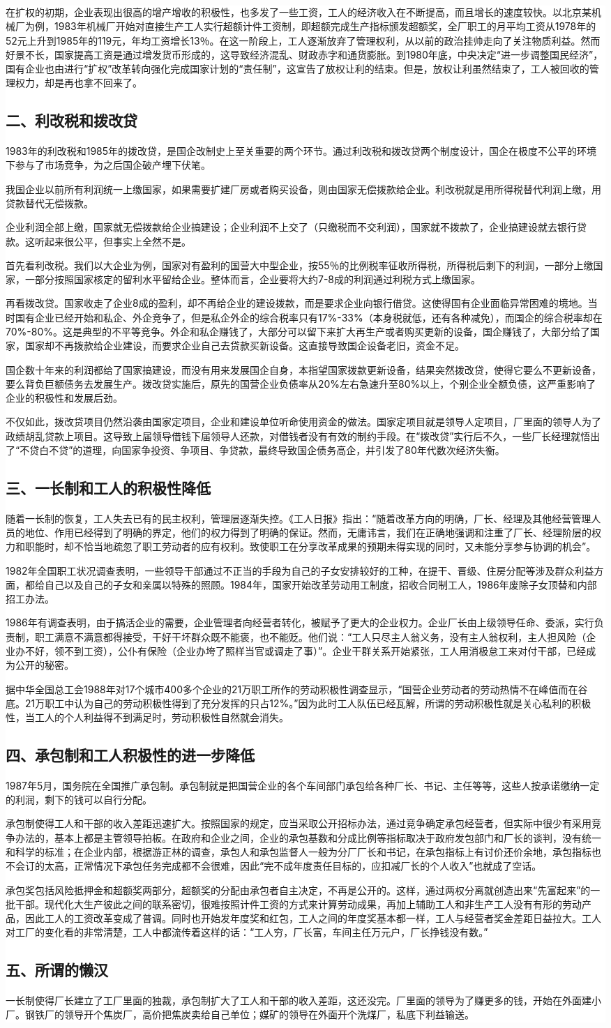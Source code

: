 在扩权的初期，企业表现出很高的增产增收的积极性，也多发了一些工资，工人的经济收入在不断提高，而且增长的速度较快。以北京某机械厂为例，1983年机械厂开始对直接生产工人实行超额计件工资制，即超额完成生产指标颁发超额奖，全厂职工的月平均工资从1978年的52元上升到1985年的119元，年均工资增长13％。在这一阶段上，工人逐渐放弃了管理权利，从以前的政治挂帅走向了关注物质利益。然而好景不长，国家提高工资是通过增发货币形成的，这导致经济混乱、财政赤字和通货膨胀。到1980年底，中央决定“进一步调整国民经济”，国有企业也由进行“扩权”改革转向强化完成国家计划的“责任制”，这宣告了放权让利的结束。但是，放权让利虽然结束了，工人被回收的管理权力，却是再也拿不回来了。

## 二、利改税和拨改贷

1983年的利改税和1985年的拨改贷，是国企改制史上至关重要的两个环节。通过利改税和拨改贷两个制度设计，国企在极度不公平的环境下参与了市场竞争，为之后国企破产埋下伏笔。

我国企业以前所有利润统一上缴国家，如果需要扩建厂房或者购买设备，则由国家无偿拨款给企业。利改税就是用所得税替代利润上缴，用贷款替代无偿拨款。

企业利润全部上缴，国家就无偿拨款给企业搞建设；企业利润不上交了（只缴税而不交利润），国家就不拨款了，企业搞建设就去银行贷款。这听起来很公平，但事实上全然不是。

首先看利改税。我们以大企业为例，国家对有盈利的国营大中型企业，按55％的比例税率征收所得税，所得税后剩下的利润，一部分上缴国家，一部分按照国家核定的留利水平留给企业。整体而言，企业要将大约7-8成的利润通过利税方式上缴国家。

再看拨改贷。国家收走了企业8成的盈利，却不再给企业的建设拨款，而是要求企业向银行借贷。这使得国有企业面临异常困难的境地。当时国有企业已经开始和私企、外企竞争了，但是私企外企的综合税率只有17%-33%（本身税就低，还有各种减免），而国企的综合税率却在70%-80%。这是典型的不平等竞争。外企和私企赚钱了，大部分可以留下来扩大再生产或者购买更新的设备，国企赚钱了，大部分给了国家，国家却不再拨款给企业建设，而要求企业自己去贷款买新设备。这直接导致国企设备老旧，资金不足。

国企数十年来的利润都给了国家搞建设，而没有用来发展国企自身，本指望国家拨款更新设备，结果突然拨改贷，使得它要么不更新设备，要么背负巨额债务去发展生产。拨改贷实施后，原先的国营企业负债率从20%左右急速升至80%以上，个别企业全额负债，这严重影响了企业的积极性和发展后劲。

不仅如此，拨改贷项目仍然沿袭由国家定项目，企业和建设单位听命使用资金的做法。国家定项目就是领导人定项目，厂里面的领导人为了政绩胡乱贷款上项目。这导致上届领导借钱下届领导人还款，对借钱者没有有效的制约手段。在“拨改贷”实行后不久，一些厂长经理就悟出了“不贷白不贷”的道理，向国家争投资、争项目、争贷款，最终导致国企债务高企，并引发了80年代数次经济失衡。

## 三、一长制和工人的积极性降低

随着一长制的恢复，工人失去已有的民主权利，管理层逐渐失控。《工人日报》指出：“随着改革方向的明确，厂长、经理及其他经营管理人员的地位、作用已经得到了明确的界定，他们的权力得到了明确的保证。然而，无庸讳言，我们在正确地强调和注重了厂长、经理阶层的权力和职能时，却不恰当地疏忽了职工劳动者的应有权利。致使职工在分享改革成果的预期未得实现的同时，又未能分享参与协调的机会”。

1982年全国职工状况调查表明，一些领导干部通过不正当的手段为自己的子女安排较好的工种，在提干、晋级、住房分配等涉及群众利益方面，都给自己以及自己的子女和亲属以特殊的照顾。1984年，国家开始改革劳动用工制度，招收合同制工人，1986年废除子女顶替和内部招工办法。

1986年有调查表明，由于搞活企业的需要，企业管理者向经营者转化，被赋予了更大的企业权力。企业厂长由上级领导任命、委派，实行负责制，职工满意不满意都得接受，干好干坏群众既不能褒，也不能贬。他们说：“工人只尽主人翁义务，没有主人翁权利，主人担风险（企业办不好，领不到工资），公仆有保险（企业办垮了照样当官或调走了事）”。企业干群关系开始紧张，工人用消极怠工来对付干部，已经成为公开的秘密。

据中华全国总工会1988年对17个城市400多个企业的21万职工所作的劳动积极性调查显示，“国营企业劳动者的劳动热情不在峰值而在谷底。21万职工中认为自己的劳动积极性得到了充分发挥的只占12%。”因为此时工人队伍已经瓦解，所谓的劳动积极性就是关心私利的积极性，当工人的个人利益得不到满足时，劳动积极性自然就会消失。

## 四、承包制和工人积极性的进一步降低

1987年5月，国务院在全国推广承包制。承包制就是把国营企业的各个车间部门承包给各种厂长、书记、主任等等，这些人按承诺缴纳一定的利润，剩下的钱可以自行分配。

承包制使得工人和干部的收入差距迅速扩大。按照国家的规定，应当采取公开招标办法，通过竞争确定承包经营者，但实际中很少有采用竞争办法的，基本上都是主管领导拍板。在政府和企业之间，企业的承包基数和分成比例等指标取决于政府发包部门和厂长的谈判，没有统一和科学的标准；在企业内部，根据游正林的调查，承包人和承包监督人一般为分厂厂长和书记，在承包指标上有讨价还价余地，承包指标也不会订的太高，正常情况下承包任务完成都不会很难，因此“完不成年度责任目标的，应扣减厂长的个人收入”也就成了空话。

承包奖包括风险抵押金和超额奖两部分，超额奖的分配由承包者自主决定，不再是公开的。这样，通过两权分离就创造出来“先富起来”的一批干部。现代化大生产彼此之间的联系密切，很难按照计件工资的方式来计算劳动成果，再加上辅助工人和非生产工人没有有形的劳动产品，因此工人的工资改革变成了普调。同时也开始发年度奖和红包，工人之间的年度奖基本都一样，工人与经营者奖金差距日益拉大。工人对工厂的变化看的非常清楚，工人中都流传着这样的话：“工人穷，厂长富，车间主任万元户，厂长挣钱没有数。”

## 五、所谓的懒汉

一长制使得厂长建立了工厂里面的独裁，承包制扩大了工人和干部的收入差距，这还没完。厂里面的领导为了赚更多的钱，开始在外面建小厂。钢铁厂的领导开个焦炭厂，高价把焦炭卖给自己单位；媒矿的领导在外面开个洗煤厂，私底下利益输送。
